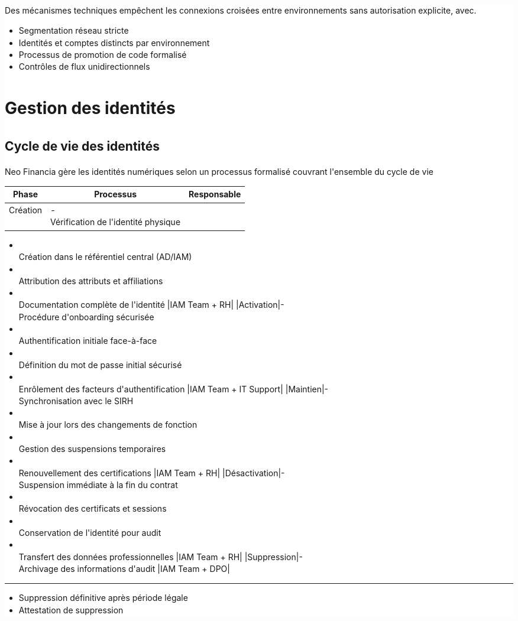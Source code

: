 
Des mécanismes techniques empêchent les connexions croisées entre environnements sans autorisation explicite, avec.

- Segmentation réseau stricte
- Identités et comptes distincts par environnement
- Processus de promotion de code formalisé
- Contrôles de flux unidirectionnels

# Gestion des identités

## Cycle de vie des identités

Neo Financia gère les identités numériques selon un processus formalisé couvrant l'ensemble du cycle de vie

|Phase|Processus|Responsable|
|---|---|---|
|Création|- <br/>Vérification de l'identité physique
- <br/>Création dans le référentiel central (AD/IAM)
- <br/>Attribution des attributs et affiliations
- <br/>Documentation complète de l'identité
|IAM Team + RH|
|Activation|- <br/>Procédure d'onboarding sécurisée
- <br/>Authentification initiale face-à-face
- <br/>Définition du mot de passe initial sécurisé
- <br/>Enrôlement des facteurs d'authentification
|IAM Team + IT Support|
|Maintien|- <br/>Synchronisation avec le SIRH
- <br/>Mise à jour lors des changements de fonction
- <br/>Gestion des suspensions temporaires
- <br/>Renouvellement des certifications
|IAM Team + RH|
|Désactivation|- <br/>Suspension immédiate à la fin du contrat
- <br/>Révocation des certificats et sessions
- <br/>Conservation de l'identité pour audit
- <br/>Transfert des données professionnelles
|IAM Team + RH|
|Suppression|- <br/>Archivage des informations d'audit
|IAM Team + DPO|

---
- Suppression définitive après période légale
- Attestation de suppression
